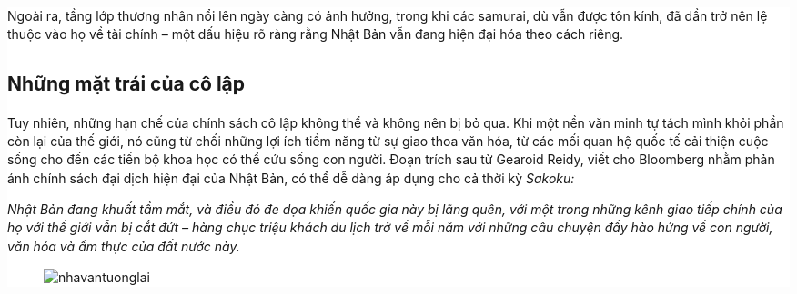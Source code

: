 Ngoài ra, tầng lớp thương nhân nổi lên ngày càng có ảnh hưởng, trong khi các samurai, dù vẫn được tôn kính, đã dần trở nên lệ thuộc vào họ về tài chính – một dấu hiệu rõ ràng rằng Nhật Bản vẫn đang hiện đại hóa theo cách riêng.

## Những mặt trái của cô lập

Tuy nhiên, những hạn chế của chính sách cô lập không thể và không nên bị bỏ qua. Khi một nền văn minh tự tách mình khỏi phần còn lại của thế giới, nó cũng từ chối những lợi ích tiềm năng từ sự giao thoa văn hóa, từ các mối quan hệ quốc tế cải thiện cuộc sống cho đến các tiến bộ khoa học có thể cứu sống con người. Đoạn trích sau từ Gearoid Reidy, viết cho Bloomberg nhằm phản ánh chính sách đại dịch hiện đại của Nhật Bản, có thể dễ dàng áp dụng cho cả thời kỳ _Sakoku:_

_Nhật Bản đang khuất tầm mắt, và điều đó đe dọa khiến quốc gia này bị lãng quên, với một trong những kênh giao tiếp chính của họ với thế giới vẫn bị cắt đứt – hàng chục triệu khách du lịch trở về mỗi năm với những câu chuyện đầy hào hứng về con người, văn hóa và ẩm thực của đất nước này._

<figure><img src="https://banmaixanh.vercel.app/image/cover/001-571.jpg" alt="nhavantuonglai" title="nhavantuonglai" height=100% width=100%><figcaption><p></p></figcaption></figure>
